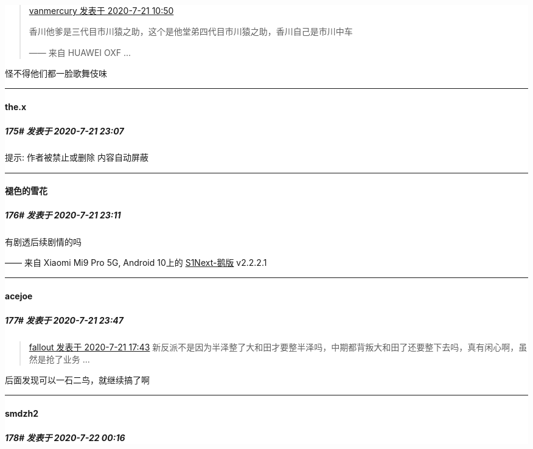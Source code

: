 

<blockquote><a href="httphttps://bbs.saraba1st.com/2b/forum.php?mod=redirect&amp;goto=findpost&amp;pid=48172030&amp;ptid=1833120" target="_blank">vanmercury 发表于 2020-7-21 10:50</a>

香川他爹是三代目市川猿之助，这个是他堂弟四代目市川猿之助，香川自己是市川中车


—— 来自 HUAWEI OXF ...</blockquote>
怪不得他们都一脸歌舞伎味







*****

####  the.x  
##### 175#       发表于 2020-7-21 23:07

提示: 作者被禁止或删除 内容自动屏蔽



*****

####  褪色的雪花  
##### 176#       发表于 2020-7-21 23:11




有剧透后续剧情的吗

—— 来自 Xiaomi Mi9 Pro 5G, Android 10上的 [S1Next-鹅版](https://github.com/ykrank/S1-Next/releases) v2.2.2.1







*****

####  acejoe  
##### 177#       发表于 2020-7-21 23:47



<blockquote><a href="httphttps://bbs.saraba1st.com/2b/forum.php?mod=redirect&amp;goto=findpost&amp;pid=48176452&amp;ptid=1833120" target="_blank">fallout 发表于 2020-7-21 17:43</a>
新反派不是因为半泽整了大和田才要整半泽吗，中期都背叛大和田了还要整下去吗，真有闲心啊，虽然是抢了业务 ...</blockquote>
后面发现可以一石二鸟，就继续搞了啊







*****

####  smdzh2  
##### 178#       发表于 2020-7-22 00:16
